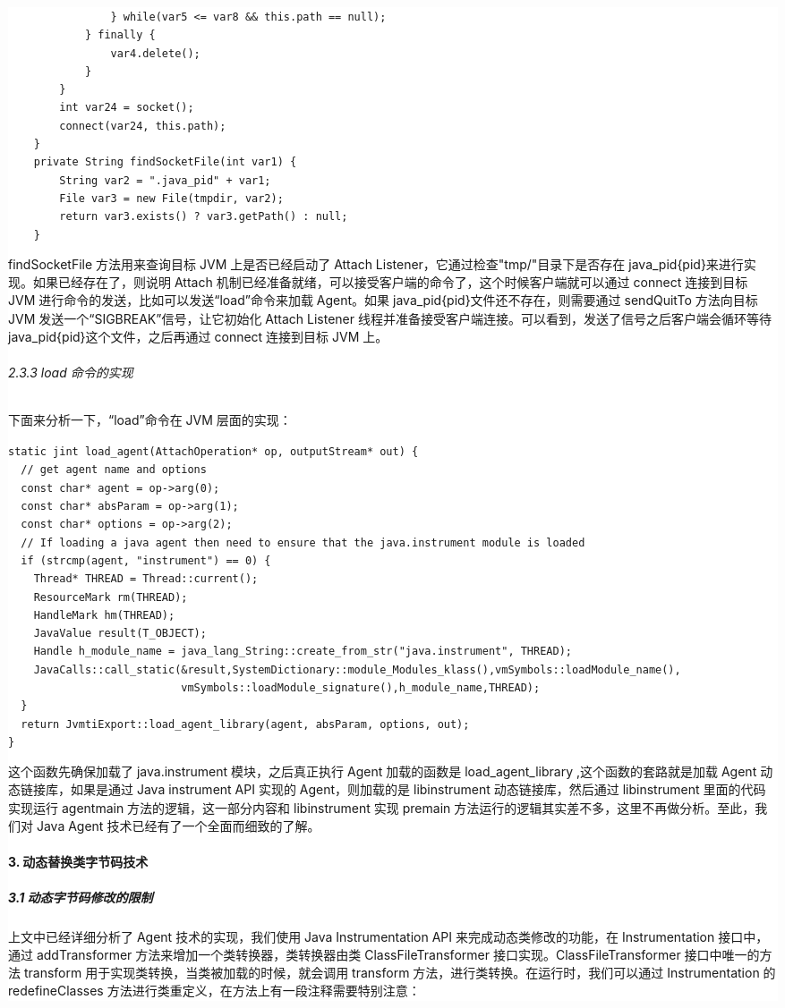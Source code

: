 ```
                } while(var5 <= var8 && this.path == null);
            } finally {
                var4.delete();
            }
        }
        int var24 = socket();
        connect(var24, this.path);
    }
    private String findSocketFile(int var1) {
        String var2 = ".java_pid" + var1;
        File var3 = new File(tmpdir, var2);
        return var3.exists() ? var3.getPath() : null;
    }
```

findSocketFile 方法用来查询目标 JVM 上是否已经启动了 Attach Listener，它通过检查"tmp/"目录下是否存在 java_pid{pid}来进行实现。如果已经存在了，则说明 Attach 机制已经准备就绪，可以接受客户端的命令了，这个时候客户端就可以通过 connect 连接到目标 JVM 进行命令的发送，比如可以发送“load”命令来加载 Agent。如果 java_pid{pid}文件还不存在，则需要通过 sendQuitTo 方法向目标 JVM 发送一个“SIGBREAK”信号，让它初始化 Attach Listener 线程并准备接受客户端连接。可以看到，发送了信号之后客户端会循环等待 java_pid{pid}这个文件，之后再通过 connect 连接到目标 JVM 上。

###### 2.3.3 load 命令的实现

下面来分析一下，“load”命令在 JVM 层面的实现：

```
static jint load_agent(AttachOperation* op, outputStream* out) {
  // get agent name and options
  const char* agent = op->arg(0);
  const char* absParam = op->arg(1);
  const char* options = op->arg(2);
  // If loading a java agent then need to ensure that the java.instrument module is loaded
  if (strcmp(agent, "instrument") == 0) {
    Thread* THREAD = Thread::current();
    ResourceMark rm(THREAD);
    HandleMark hm(THREAD);
    JavaValue result(T_OBJECT);
    Handle h_module_name = java_lang_String::create_from_str("java.instrument", THREAD);
    JavaCalls::call_static(&result,SystemDictionary::module_Modules_klass(),vmSymbols::loadModule_name(),
                           vmSymbols::loadModule_signature(),h_module_name,THREAD);
  }
  return JvmtiExport::load_agent_library(agent, absParam, options, out);
}
```

这个函数先确保加载了 java.instrument 模块，之后真正执行 Agent 加载的函数是 load_agent_library ,这个函数的套路就是加载 Agent 动态链接库，如果是通过 Java instrument API 实现的 Agent，则加载的是 libinstrument 动态链接库，然后通过 libinstrument 里面的代码实现运行 agentmain 方法的逻辑，这一部分内容和 libinstrument 实现 premain 方法运行的逻辑其实差不多，这里不再做分析。至此，我们对 Java Agent 技术已经有了一个全面而细致的了解。

#### 3. 动态替换类字节码技术

##### 3.1 动态字节码修改的限制

上文中已经详细分析了 Agent 技术的实现，我们使用 Java Instrumentation API 来完成动态类修改的功能，在 Instrumentation 接口中，通过 addTransformer 方法来增加一个类转换器，类转换器由类 ClassFileTransformer 接口实现。ClassFileTransformer 接口中唯一的方法 transform 用于实现类转换，当类被加载的时候，就会调用 transform 方法，进行类转换。在运行时，我们可以通过 Instrumentation 的 redefineClasses 方法进行类重定义，在方法上有一段注释需要特别注意：
